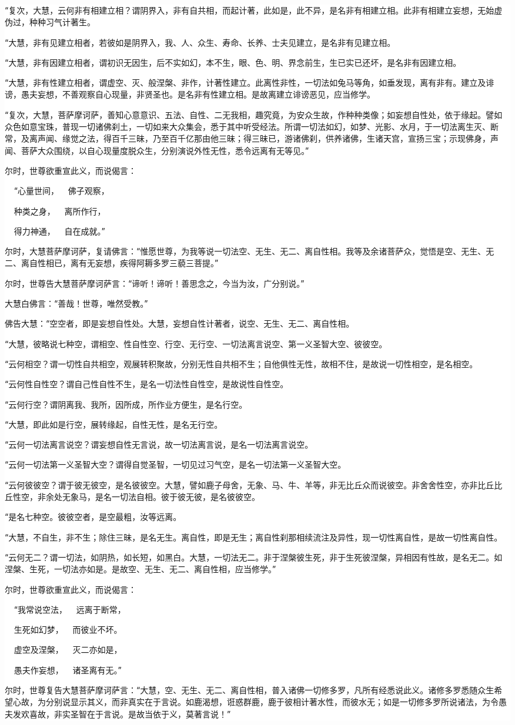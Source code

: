 “复次，大慧，云何非有相建立相？谓阴界入，非有自共相，而起计著，此如是，此不异，是名非有相建立相。此非有相建立妄想，无始虚伪过，种种习气计著生。

“大慧，非有见建立相者，若彼如是阴界入，我、人、众生、寿命、长养、士夫见建立，是名非有见建立相。

“大慧，非有因建立相者，谓初识无因生，后不实如幻，本不生，眼、色、明、界念前生，生已实已还坏，是名非有因建立相。

“大慧，非有性建立相者，谓虚空、灭、般涅槃、非作，计著性建立。此离性非性，一切法如兔马等角，如垂发现，离有非有。建立及诽谤，愚夫妄想，不善观察自心现量，非贤圣也。是名非有性建立相。是故离建立诽谤恶见，应当修学。

“复次，大慧，菩萨摩诃萨，善知心意意识、五法、自性、二无我相，趣究竟，为安众生故，作种种类像；如妄想自性处，依于缘起。譬如众色如意宝珠，普现一切诸佛刹土，一切如来大众集会，悉于其中听受经法。所谓一切法如幻，如梦、光影、水月，于一切法离生灭、断常，及离声闻、缘觉之法，得百千三昧，乃至百千亿那由他三昧；得三昧已，游诸佛刹，供养诸佛，生诸天宫，宣扬三宝；示现佛身，声闻、菩萨大众围绕，以自心现量度脱众生，分别演说外性无性，悉令远离有无等见。”

尔时，世尊欲重宣此义，而说偈言：

&nbsp;&nbsp;&nbsp;&nbsp;“心量世间，&nbsp;&nbsp;&nbsp;&nbsp;佛子观察，

&nbsp;&nbsp;&nbsp;&nbsp;种类之身，&nbsp;&nbsp;&nbsp;&nbsp;离所作行，

&nbsp;&nbsp;&nbsp;&nbsp;得力神通，&nbsp;&nbsp;&nbsp;&nbsp;自在成就。”

尔时，大慧菩萨摩诃萨，复请佛言：“惟愿世尊，为我等说一切法空、无生、无二、离自性相。我等及余诸菩萨众，觉悟是空、无生、无二、离自性相已，离有无妄想，疾得阿耨多罗三藐三菩提。”

尔时，世尊告大慧菩萨摩诃萨言：“谛听！谛听！善思念之，今当为汝，广分别说。”

大慧白佛言：“善哉！世尊，唯然受教。”

佛告大慧：“空空者，即是妄想自性处。大慧，妄想自性计著者，说空、无生、无二、离自性相。

“大慧，彼略说七种空，谓相空、性自性空、行空、无行空、一切法离言说空、第一义圣智大空、彼彼空。

“云何相空？谓一切性自共相空，观展转积聚故，分别无性自共相不生；自他俱性无性，故相不住，是故说一切性相空，是名相空。

“云何性自性空？谓自己性自性不生，是名一切法性自性空，是故说性自性空。

“云何行空？谓阴离我、我所，因所成，所作业方便生，是名行空。

“大慧，即此如是行空，展转缘起，自性无性，是名无行空。

“云何一切法离言说空？谓妄想自性无言说，故一切法离言说，是名一切法离言说空。

“云何一切法第一义圣智大空？谓得自觉圣智，一切见过习气空，是名一切法第一义圣智大空。

“云何彼彼空？谓于彼无彼空，是名彼彼空。大慧，譬如鹿子母舍，无象、马、牛、羊等，非无比丘众而说彼空。非舍舍性空，亦非比丘比丘性空，非余处无象马，是名一切法自相。彼于彼无彼，是名彼彼空。

“是名七种空。彼彼空者，是空最粗，汝等远离。

“大慧，不自生，非不生；除住三昧，是名无生。离自性，即是无生；离自性刹那相续流注及异性，现一切性离自性，是故一切性离自性。

“云何无二？谓一切法，如阴热，如长短，如黑白。大慧，一切法无二。非于涅槃彼生死，非于生死彼涅槃，异相因有性故，是名无二。如涅槃、生死，一切法亦如是。是故空、无生、无二、离自性相，应当修学。”

尔时，世尊欲重宣此义，而说偈言：

&nbsp;&nbsp;&nbsp;&nbsp;“我常说空法，&nbsp;&nbsp;&nbsp;&nbsp;远离于断常，

&nbsp;&nbsp;&nbsp;&nbsp;生死如幻梦，&nbsp;&nbsp;&nbsp;&nbsp;而彼业不坏。

&nbsp;&nbsp;&nbsp;&nbsp;虚空及涅槃，&nbsp;&nbsp;&nbsp;&nbsp;灭二亦如是，

&nbsp;&nbsp;&nbsp;&nbsp;愚夫作妄想，&nbsp;&nbsp;&nbsp;&nbsp;诸圣离有无。”

尔时，世尊复告大慧菩萨摩诃萨言：“大慧，空、无生、无二、离自性相，普入诸佛一切修多罗，凡所有经悉说此义。诸修多罗悉随众生希望心故，为分别说显示其义，而非真实在于言说。如鹿渴想，诳惑群鹿，鹿于彼相计著水性，而彼水无；如是一切修多罗所说诸法，为令愚夫发欢喜故，非实圣智在于言说。是故当依于义，莫著言说！”
